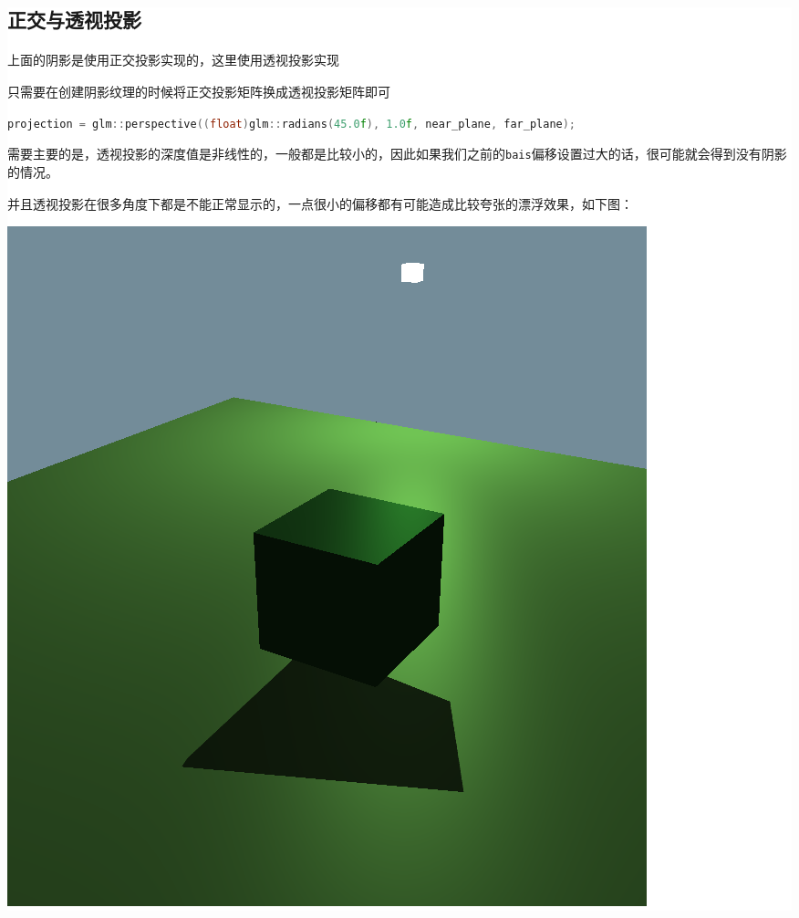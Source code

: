 ## 正交与透视投影

上面的阴影是使用正交投影实现的，这里使用透视投影实现

只需要在创建阴影纹理的时候将正交投影矩阵换成透视投影矩阵即可

```c++
projection = glm::perspective((float)glm::radians(45.0f), 1.0f, near_plane, far_plane);
```

需要主要的是，透视投影的深度值是非线性的，一般都是比较小的，因此如果我们之前的`bais`偏移设置过大的话，很可能就会得到没有阴影的情况。

并且透视投影在很多角度下都是不能正常显示的，一点很小的偏移都有可能造成比较夸张的漂浮效果，如下图：

![1557321305455](CG_Homework7/1557321305455.png)
